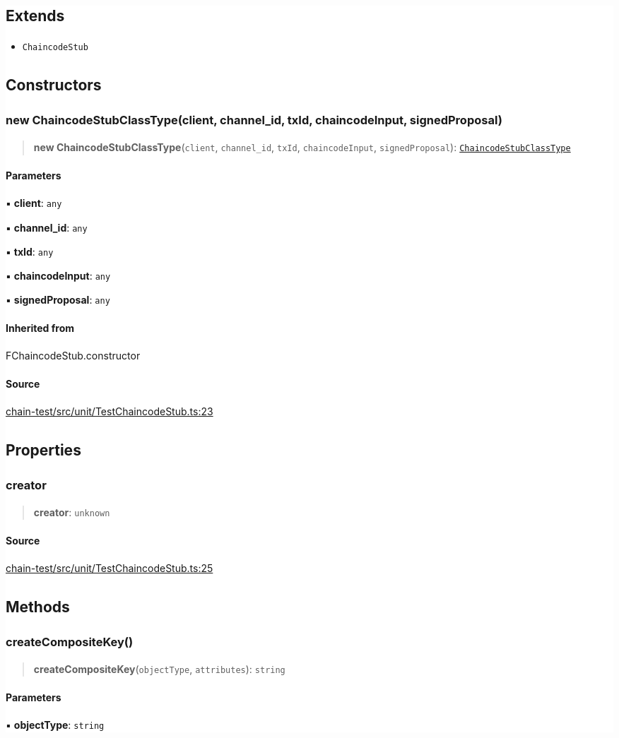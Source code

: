 ## Extends

- `ChaincodeStub`

## Constructors

### new ChaincodeStubClassType(client, channel_id, txId, chaincodeInput, signedProposal)

> **new ChaincodeStubClassType**(`client`, `channel_id`, `txId`, `chaincodeInput`, `signedProposal`): [`ChaincodeStubClassType`](ChaincodeStubClassType.md)

#### Parameters

▪ **client**: `any`

▪ **channel\_id**: `any`

▪ **txId**: `any`

▪ **chaincodeInput**: `any`

▪ **signedProposal**: `any`

#### Inherited from

FChaincodeStub.constructor

#### Source

[chain-test/src/unit/TestChaincodeStub.ts:23](https://github.com/GalaChain/sdk/blob/bcbbb18/chain-test/src/unit/TestChaincodeStub.ts#L23)

## Properties

### creator

> **creator**: `unknown`

#### Source

[chain-test/src/unit/TestChaincodeStub.ts:25](https://github.com/GalaChain/sdk/blob/bcbbb18/chain-test/src/unit/TestChaincodeStub.ts#L25)

## Methods

### createCompositeKey()

> **createCompositeKey**(`objectType`, `attributes`): `string`

#### Parameters

▪ **objectType**: `string`
